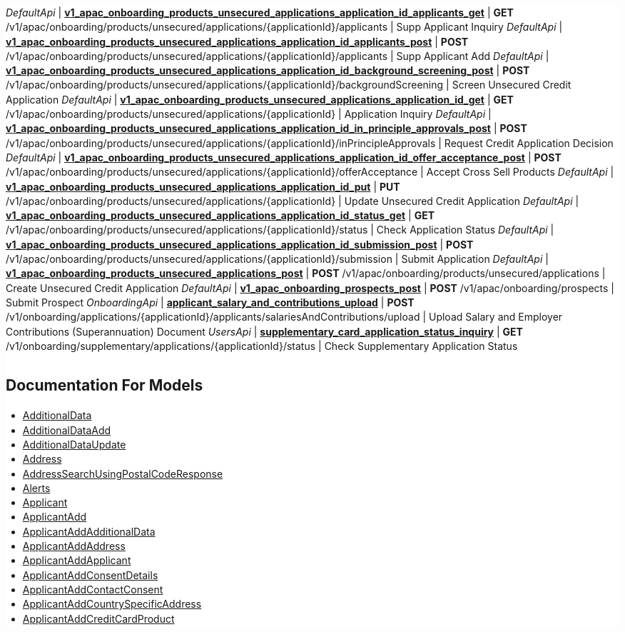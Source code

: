 *DefaultApi* | [**v1_apac_onboarding_products_unsecured_applications_application_id_applicants_get**](docs/DefaultApi.md#v1_apac_onboarding_products_unsecured_applications_application_id_applicants_get) | **GET** /v1/apac/onboarding/products/unsecured/applications/{applicationId}/applicants | Supp Applicant Inquiry
*DefaultApi* | [**v1_apac_onboarding_products_unsecured_applications_application_id_applicants_post**](docs/DefaultApi.md#v1_apac_onboarding_products_unsecured_applications_application_id_applicants_post) | **POST** /v1/apac/onboarding/products/unsecured/applications/{applicationId}/applicants | Supp Applicant Add
*DefaultApi* | [**v1_apac_onboarding_products_unsecured_applications_application_id_background_screening_post**](docs/DefaultApi.md#v1_apac_onboarding_products_unsecured_applications_application_id_background_screening_post) | **POST** /v1/apac/onboarding/products/unsecured/applications/{applicationId}/backgroundScreening | Screen Unsecured Credit Application
*DefaultApi* | [**v1_apac_onboarding_products_unsecured_applications_application_id_get**](docs/DefaultApi.md#v1_apac_onboarding_products_unsecured_applications_application_id_get) | **GET** /v1/apac/onboarding/products/unsecured/applications/{applicationId} | Application Inquiry
*DefaultApi* | [**v1_apac_onboarding_products_unsecured_applications_application_id_in_principle_approvals_post**](docs/DefaultApi.md#v1_apac_onboarding_products_unsecured_applications_application_id_in_principle_approvals_post) | **POST** /v1/apac/onboarding/products/unsecured/applications/{applicationId}/inPrincipleApprovals | Request Credit Application Decision
*DefaultApi* | [**v1_apac_onboarding_products_unsecured_applications_application_id_offer_acceptance_post**](docs/DefaultApi.md#v1_apac_onboarding_products_unsecured_applications_application_id_offer_acceptance_post) | **POST** /v1/apac/onboarding/products/unsecured/applications/{applicationId}/offerAcceptance | Accept Cross Sell Products
*DefaultApi* | [**v1_apac_onboarding_products_unsecured_applications_application_id_put**](docs/DefaultApi.md#v1_apac_onboarding_products_unsecured_applications_application_id_put) | **PUT** /v1/apac/onboarding/products/unsecured/applications/{applicationId} | Update Unsecured Credit Application
*DefaultApi* | [**v1_apac_onboarding_products_unsecured_applications_application_id_status_get**](docs/DefaultApi.md#v1_apac_onboarding_products_unsecured_applications_application_id_status_get) | **GET** /v1/apac/onboarding/products/unsecured/applications/{applicationId}/status | Check Application Status
*DefaultApi* | [**v1_apac_onboarding_products_unsecured_applications_application_id_submission_post**](docs/DefaultApi.md#v1_apac_onboarding_products_unsecured_applications_application_id_submission_post) | **POST** /v1/apac/onboarding/products/unsecured/applications/{applicationId}/submission | Submit Application
*DefaultApi* | [**v1_apac_onboarding_products_unsecured_applications_post**](docs/DefaultApi.md#v1_apac_onboarding_products_unsecured_applications_post) | **POST** /v1/apac/onboarding/products/unsecured/applications | Create Unsecured Credit Application
*DefaultApi* | [**v1_apac_onboarding_prospects_post**](docs/DefaultApi.md#v1_apac_onboarding_prospects_post) | **POST** /v1/apac/onboarding/prospects | Submit Prospect
*OnboardingApi* | [**applicant_salary_and_contributions_upload**](docs/OnboardingApi.md#applicant_salary_and_contributions_upload) | **POST** /v1/onboarding/applications/{applicationId}/applicants/salariesAndContributions/upload | Upload Salary and Employer Contributions (Superannuation) Document
*UsersApi* | [**supplementary_card_application_status_inquiry**](docs/UsersApi.md#supplementary_card_application_status_inquiry) | **GET** /v1/onboarding/supplementary/applications/{applicationId}/status | Check Supplementary Application Status

## Documentation For Models

 - [AdditionalData](docs/AdditionalData.md)
 - [AdditionalDataAdd](docs/AdditionalDataAdd.md)
 - [AdditionalDataUpdate](docs/AdditionalDataUpdate.md)
 - [Address](docs/Address.md)
 - [AddressSearchUsingPostalCodeResponse](docs/AddressSearchUsingPostalCodeResponse.md)
 - [Alerts](docs/Alerts.md)
 - [Applicant](docs/Applicant.md)
 - [ApplicantAdd](docs/ApplicantAdd.md)
 - [ApplicantAddAdditionalData](docs/ApplicantAddAdditionalData.md)
 - [ApplicantAddAddress](docs/ApplicantAddAddress.md)
 - [ApplicantAddApplicant](docs/ApplicantAddApplicant.md)
 - [ApplicantAddConsentDetails](docs/ApplicantAddConsentDetails.md)
 - [ApplicantAddContactConsent](docs/ApplicantAddContactConsent.md)
 - [ApplicantAddCountrySpecificAddress](docs/ApplicantAddCountrySpecificAddress.md)
 - [ApplicantAddCreditCardProduct](docs/ApplicantAddCreditCardProduct.md)